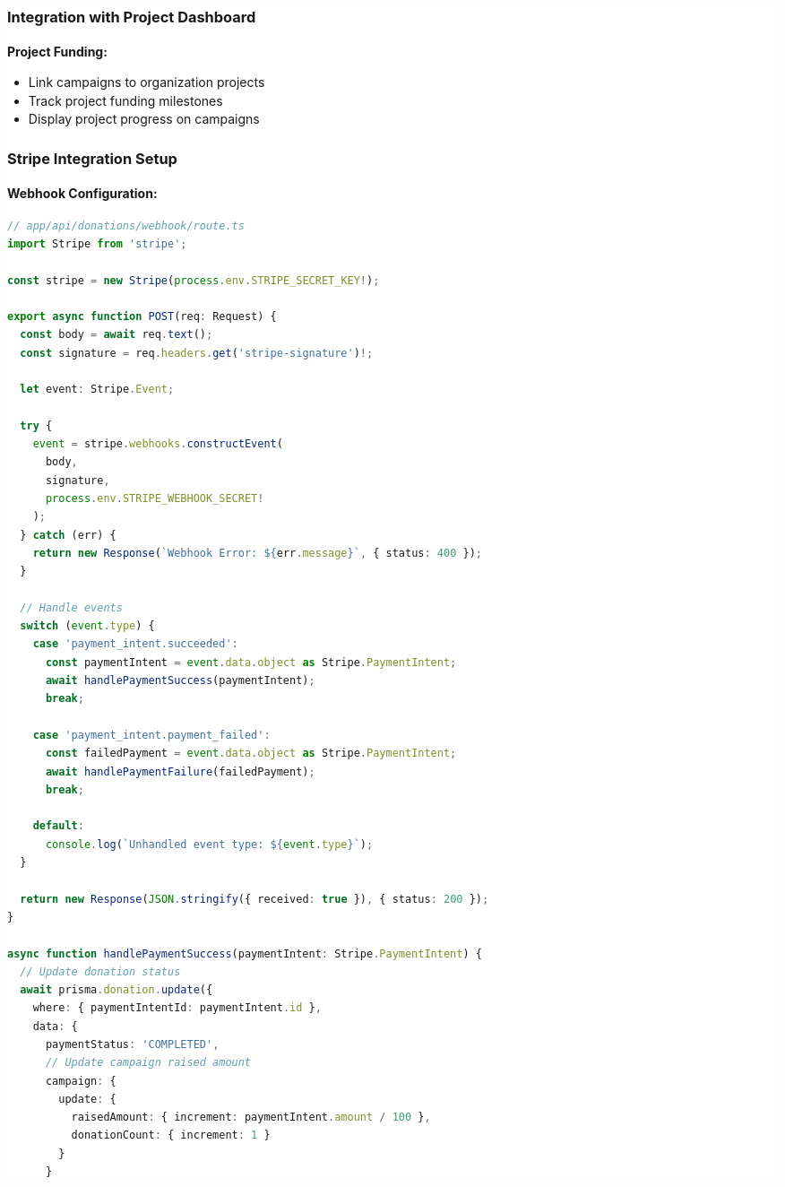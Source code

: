 ### Integration with Project Dashboard

**Project Funding:**
- Link campaigns to organization projects
- Track project funding milestones
- Display project progress on campaigns

### Stripe Integration Setup

**Webhook Configuration:**
```typescript
// app/api/donations/webhook/route.ts
import Stripe from 'stripe';

const stripe = new Stripe(process.env.STRIPE_SECRET_KEY!);

export async function POST(req: Request) {
  const body = await req.text();
  const signature = req.headers.get('stripe-signature')!;

  let event: Stripe.Event;

  try {
    event = stripe.webhooks.constructEvent(
      body,
      signature,
      process.env.STRIPE_WEBHOOK_SECRET!
    );
  } catch (err) {
    return new Response(`Webhook Error: ${err.message}`, { status: 400 });
  }

  // Handle events
  switch (event.type) {
    case 'payment_intent.succeeded':
      const paymentIntent = event.data.object as Stripe.PaymentIntent;
      await handlePaymentSuccess(paymentIntent);
      break;

    case 'payment_intent.payment_failed':
      const failedPayment = event.data.object as Stripe.PaymentIntent;
      await handlePaymentFailure(failedPayment);
      break;

    default:
      console.log(`Unhandled event type: ${event.type}`);
  }

  return new Response(JSON.stringify({ received: true }), { status: 200 });
}

async function handlePaymentSuccess(paymentIntent: Stripe.PaymentIntent) {
  // Update donation status
  await prisma.donation.update({
    where: { paymentIntentId: paymentIntent.id },
    data: {
      paymentStatus: 'COMPLETED',
      // Update campaign raised amount
      campaign: {
        update: {
          raisedAmount: { increment: paymentIntent.amount / 100 },
          donationCount: { increment: 1 }
        }
      }
```